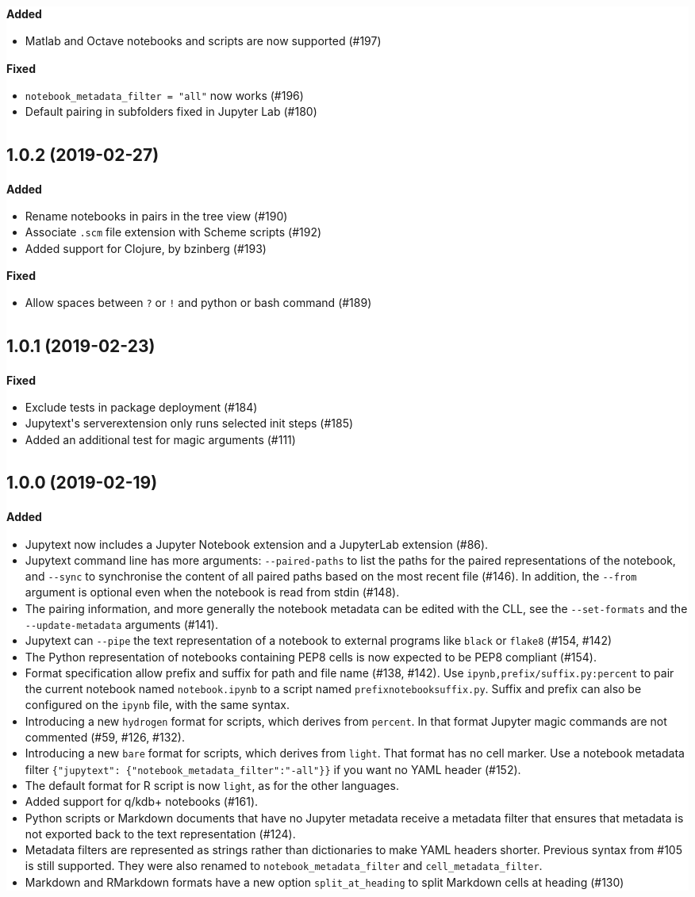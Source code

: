 **Added**

- Matlab and Octave notebooks and scripts are now supported (#197)

**Fixed**

- `notebook_metadata_filter = "all"` now works (#196)
- Default pairing in subfolders fixed in Jupyter Lab (#180)


1.0.2 (2019-02-27)
------------------

**Added**

- Rename notebooks in pairs in the tree view (#190)
- Associate `.scm` file extension with Scheme scripts (#192)
- Added support for Clojure, by bzinberg (#193)

**Fixed**

- Allow spaces between `?` or `!` and python or bash command (#189)


1.0.1 (2019-02-23)
------------------

**Fixed**

- Exclude tests in package deployment (#184)
- Jupytext's serverextension only runs selected init steps (#185)
- Added an additional test for magic arguments (#111)

1.0.0 (2019-02-19)
------------------

**Added**

- Jupytext now includes a Jupyter Notebook extension and a JupyterLab extension (#86).
- Jupytext command line has more arguments: `--paired-paths` to list the paths for the paired representations of the notebook, and `--sync` to synchronise the content of all paired paths based on the most recent file (#146). In addition, the `--from` argument is optional even when the notebook is read from stdin (#148).
- The pairing information, and more generally the notebook metadata can be edited with the CLL, see the `--set-formats` and the `--update-metadata` arguments (#141).
- Jupytext can `--pipe` the text representation of a notebook to external programs like `black` or `flake8` (#154, #142)
- The Python representation of notebooks containing PEP8 cells is now expected to be PEP8 compliant (#154).
- Format specification allow prefix and suffix for path and file name (#138, #142). Use `ipynb,prefix/suffix.py:percent` to pair the current notebook named `notebook.ipynb` to a script named `prefixnotebooksuffix.py`. Suffix and prefix can also be configured on the `ipynb` file, with the same syntax.
- Introducing a new `hydrogen` format for scripts, which derives from `percent`. In that format Jupyter magic commands are not commented (#59, #126, #132).
- Introducing a new `bare` format for scripts, which derives from `light`. That format has no cell marker. Use a notebook metadata filter `{"jupytext": {"notebook_metadata_filter":"-all"}}` if you want no YAML header (#152).
- The default format for R script is now `light`, as for the other languages.
- Added support for q/kdb+ notebooks (#161).
- Python scripts or Markdown documents that have no Jupyter metadata receive a metadata filter that ensures that metadata is not exported back to the text representation (#124).
- Metadata filters are represented as strings rather than dictionaries to make YAML headers shorter. Previous syntax from #105 is still supported. They were also renamed to `notebook_metadata_filter` and `cell_metadata_filter`.
- Markdown and RMarkdown formats have a new option `split_at_heading` to split Markdown cells at heading (#130)
